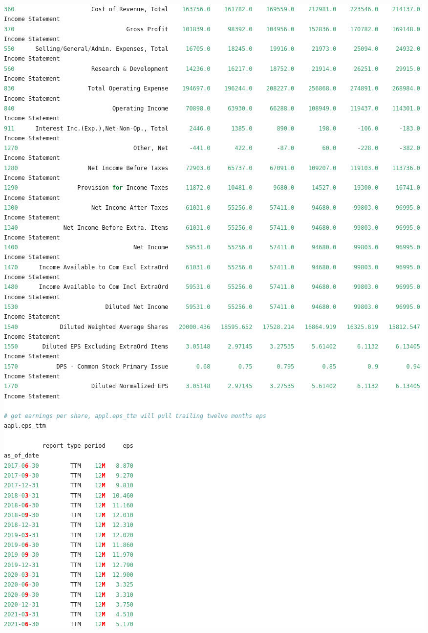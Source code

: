 ```python
360                      Cost of Revenue, Total    163756.0    161782.0    169559.0    212981.0    223546.0    214137.0  Income Statement
370                                Gross Profit    101839.0     98392.0    104956.0    152836.0    170782.0    169148.0  Income Statement
550      Selling/General/Admin. Expenses, Total     16705.0     18245.0     19916.0     21973.0     25094.0     24932.0  Income Statement
560                      Research & Development     14236.0     16217.0     18752.0     21914.0     26251.0     29915.0  Income Statement
830                     Total Operating Expense    194697.0    196244.0    208227.0    256868.0    274891.0    268984.0  Income Statement
840                            Operating Income     70898.0     63930.0     66288.0    108949.0    119437.0    114301.0  Income Statement
911      Interest Inc.(Exp.),Net-Non-Op., Total      2446.0      1385.0       890.0       198.0      -106.0      -183.0  Income Statement
1270                                 Other, Net      -441.0       422.0       -87.0        60.0      -228.0      -382.0  Income Statement
1280                    Net Income Before Taxes     72903.0     65737.0     67091.0    109207.0    119103.0    113736.0  Income Statement
1290                 Provision for Income Taxes     11872.0     10481.0      9680.0     14527.0     19300.0     16741.0  Income Statement
1300                     Net Income After Taxes     61031.0     55256.0     57411.0     94680.0     99803.0     96995.0  Income Statement
1340             Net Income Before Extra. Items     61031.0     55256.0     57411.0     94680.0     99803.0     96995.0  Income Statement
1400                                 Net Income     59531.0     55256.0     57411.0     94680.0     99803.0     96995.0  Income Statement
1470      Income Available to Com Excl ExtraOrd     61031.0     55256.0     57411.0     94680.0     99803.0     96995.0  Income Statement
1480      Income Available to Com Incl ExtraOrd     59531.0     55256.0     57411.0     94680.0     99803.0     96995.0  Income Statement
1530                         Diluted Net Income     59531.0     55256.0     57411.0     94680.0     99803.0     96995.0  Income Statement
1540            Diluted Weighted Average Shares   20000.436   18595.652   17528.214   16864.919   16325.819   15812.547  Income Statement
1550       Diluted EPS Excluding ExtraOrd Items     3.05148     2.97145     3.27535     5.61402      6.1132     6.13405  Income Statement
1570           DPS - Common Stock Primary Issue        0.68        0.75       0.795        0.85         0.9        0.94  Income Statement
1770                     Diluted Normalized EPS     3.05148     2.97145     3.27535     5.61402      6.1132     6.13405  Income Statement

# get earnings per share, appl.eps_ttm will pull trailing twelve months eps
aapl.eps_ttm

           report_type period     eps
as_of_date
2017-06-30         TTM    12M   8.870
2017-09-30         TTM    12M   9.270
2017-12-31         TTM    12M   9.810
2018-03-31         TTM    12M  10.460
2018-06-30         TTM    12M  11.160
2018-09-30         TTM    12M  12.010
2018-12-31         TTM    12M  12.310
2019-03-31         TTM    12M  12.020
2019-06-30         TTM    12M  11.860
2019-09-30         TTM    12M  11.970
2019-12-31         TTM    12M  12.790
2020-03-31         TTM    12M  12.900
2020-06-30         TTM    12M   3.325
2020-09-30         TTM    12M   3.310
2020-12-31         TTM    12M   3.750
2021-03-31         TTM    12M   4.510
2021-06-30         TTM    12M   5.170
```